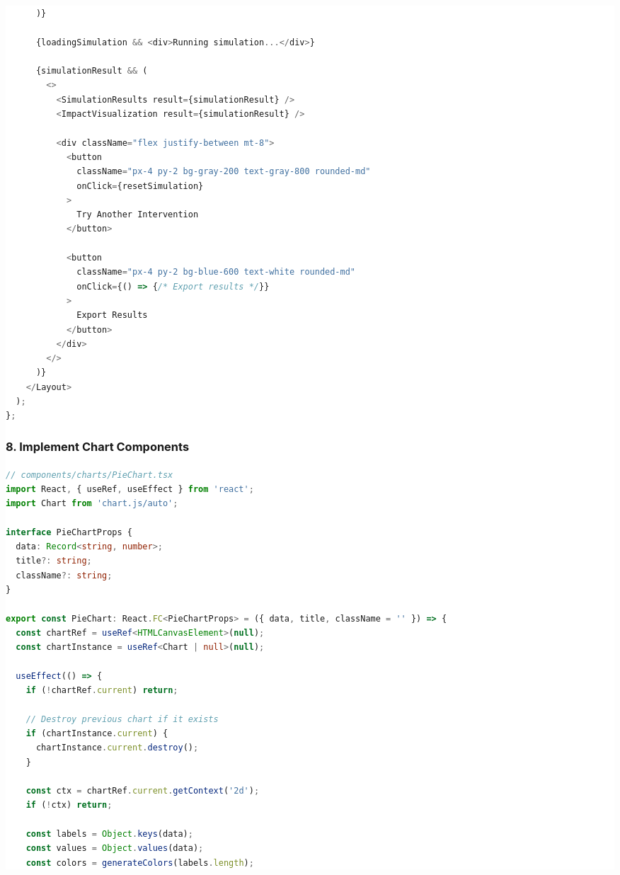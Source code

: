```typescript
      )}

      {loadingSimulation && <div>Running simulation...</div>}

      {simulationResult && (
        <>
          <SimulationResults result={simulationResult} />
          <ImpactVisualization result={simulationResult} />
          
          <div className="flex justify-between mt-8">
            <button
              className="px-4 py-2 bg-gray-200 text-gray-800 rounded-md"
              onClick={resetSimulation}
            >
              Try Another Intervention
            </button>
            
            <button
              className="px-4 py-2 bg-blue-600 text-white rounded-md"
              onClick={() => {/* Export results */}}
            >
              Export Results
            </button>
          </div>
        </>
      )}
    </Layout>
  );
};
```

### 8. Implement Chart Components

```typescript
// components/charts/PieChart.tsx
import React, { useRef, useEffect } from 'react';
import Chart from 'chart.js/auto';

interface PieChartProps {
  data: Record<string, number>;
  title?: string;
  className?: string;
}

export const PieChart: React.FC<PieChartProps> = ({ data, title, className = '' }) => {
  const chartRef = useRef<HTMLCanvasElement>(null);
  const chartInstance = useRef<Chart | null>(null);

  useEffect(() => {
    if (!chartRef.current) return;

    // Destroy previous chart if it exists
    if (chartInstance.current) {
      chartInstance.current.destroy();
    }

    const ctx = chartRef.current.getContext('2d');
    if (!ctx) return;

    const labels = Object.keys(data);
    const values = Object.values(data);
    const colors = generateColors(labels.length);

```